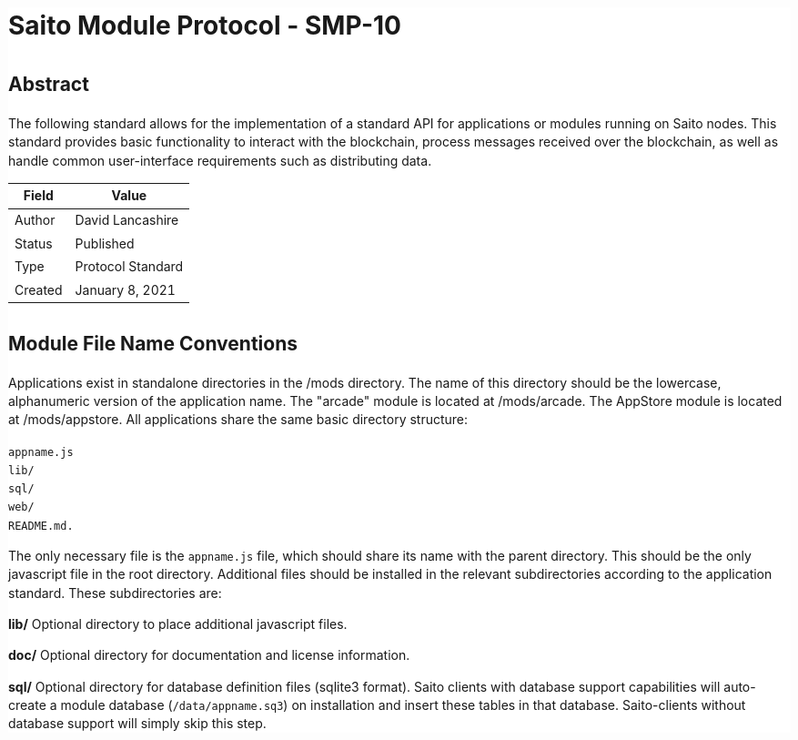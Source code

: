 # Saito Module Protocol - SMP-10

## Abstract

The following standard allows for the implementation of a standard API for applications or modules running on Saito
nodes. This standard provides basic functionality to interact with the blockchain, process messages received over the
blockchain, as well as handle common user-interface requirements such as distributing data.

| Field   | Value             |
|---------|-------------------|
| Author  | David Lancashire  |
| Status  | Published         |
| Type    | Protocol Standard |
| Created | January 8, 2021   |

## Module File Name Conventions

Applications exist in standalone directories in the /mods directory. The name of this directory should be the lowercase,
alphanumeric version of the application name. The "arcade" module is located at /mods/arcade. The AppStore module is
located at /mods/appstore. All applications share the same basic directory structure:

```
appname.js
lib/
sql/
web/
README.md.
```

The only necessary file is the `appname.js` file, which should share its name with the parent directory. This should be
the only javascript file in the root directory. Additional files should be installed in the relevant subdirectories
according to the application standard. These subdirectories are:

__lib/__
Optional directory to place additional javascript files.

__doc/__
Optional directory for documentation and license information.

__sql/__
Optional directory for database definition files (sqlite3 format). Saito clients with database support capabilities will
auto-create a module database (`/data/appname.sq3`) on installation and insert these tables in that database.
Saito-clients without database support will simply skip this step.
